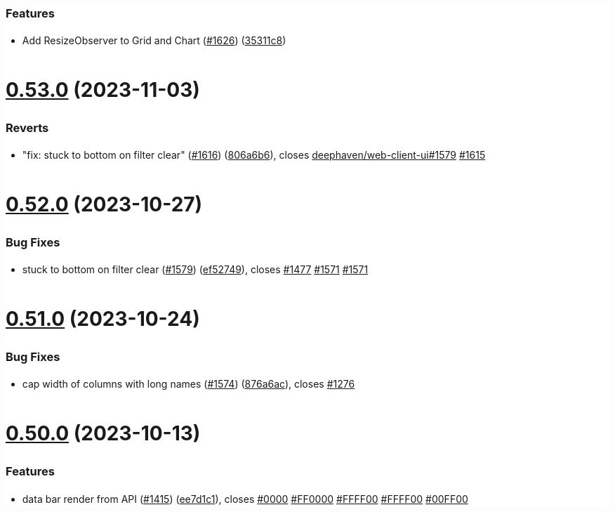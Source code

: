 ### Features

- Add ResizeObserver to Grid and Chart ([#1626](https://github.com/deephaven/web-client-ui/issues/1626)) ([35311c8](https://github.com/deephaven/web-client-ui/commit/35311c832040b29e362c28f80983b4664c9aa1d5))

# [0.53.0](https://github.com/deephaven/web-client-ui/compare/v0.52.0...v0.53.0) (2023-11-03)

### Reverts

- "fix: stuck to bottom on filter clear" ([#1616](https://github.com/deephaven/web-client-ui/issues/1616)) ([806a6b6](https://github.com/deephaven/web-client-ui/commit/806a6b61543cfb13cd7905a9d42edb32aeb3c577)), closes [deephaven/web-client-ui#1579](https://github.com/deephaven/web-client-ui/issues/1579) [#1615](https://github.com/deephaven/web-client-ui/issues/1615)

# [0.52.0](https://github.com/deephaven/web-client-ui/compare/v0.51.0...v0.52.0) (2023-10-27)

### Bug Fixes

- stuck to bottom on filter clear ([#1579](https://github.com/deephaven/web-client-ui/issues/1579)) ([ef52749](https://github.com/deephaven/web-client-ui/commit/ef527498970fd0d994d90d9824bc3a55582f5b4c)), closes [#1477](https://github.com/deephaven/web-client-ui/issues/1477) [#1571](https://github.com/deephaven/web-client-ui/issues/1571) [#1571](https://github.com/deephaven/web-client-ui/issues/1571)

# [0.51.0](https://github.com/deephaven/web-client-ui/compare/v0.50.0...v0.51.0) (2023-10-24)

### Bug Fixes

- cap width of columns with long names ([#1574](https://github.com/deephaven/web-client-ui/issues/1574)) ([876a6ac](https://github.com/deephaven/web-client-ui/commit/876a6acd00d239f3ac7df21e27db74a16e4fd1b7)), closes [#1276](https://github.com/deephaven/web-client-ui/issues/1276)

# [0.50.0](https://github.com/deephaven/web-client-ui/compare/v0.49.1...v0.50.0) (2023-10-13)

### Features

- data bar render from API ([#1415](https://github.com/deephaven/web-client-ui/issues/1415)) ([ee7d1c1](https://github.com/deephaven/web-client-ui/commit/ee7d1c108e86973b4c6855e482dce21d665dfe28)), closes [#0000](https://github.com/deephaven/web-client-ui/issues/0000) [#FF0000](https://github.com/deephaven/web-client-ui/issues/FF0000) [#FFFF00](https://github.com/deephaven/web-client-ui/issues/FFFF00) [#FFFF00](https://github.com/deephaven/web-client-ui/issues/FFFF00) [#00FF00](https://github.com/deephaven/web-client-ui/issues/00FF00)
